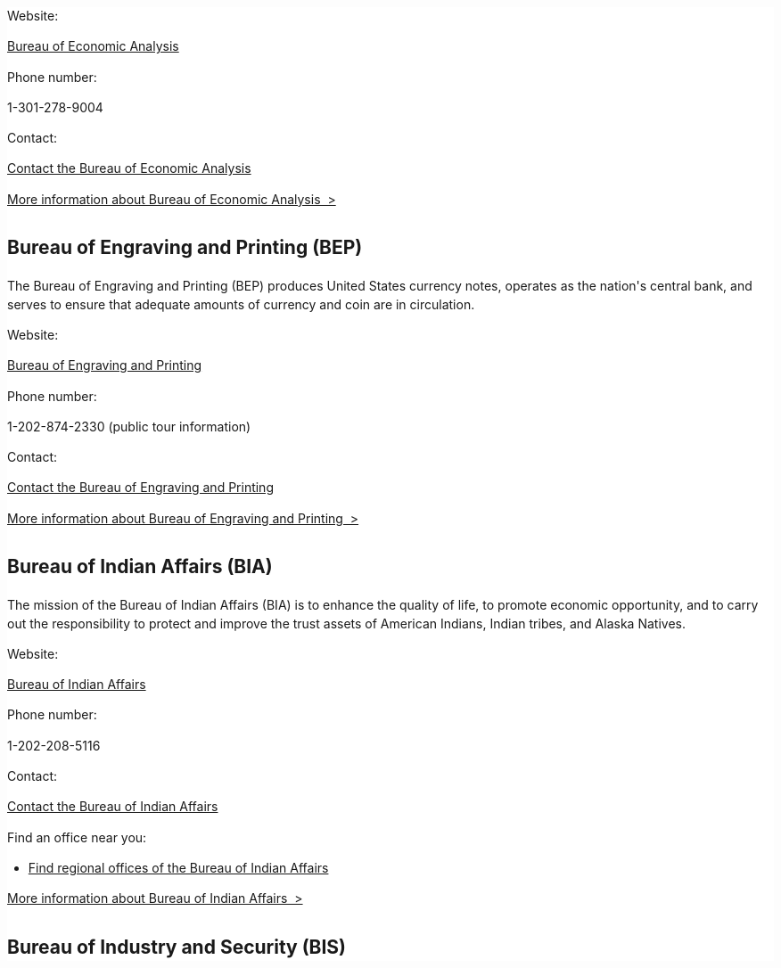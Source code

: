 Website:

[Bureau of Economic Analysis](https://www.bea.gov/)

Phone number:

1-301-278-9004

Contact:

[Contact the Bureau of Economic Analysis](https://www.bea.gov/help/contact-us)

[More information about Bureau of Economic Analysis  >](/agencies/bureau-of-economic-analysis)

Bureau of Engraving and Printing (BEP)
--------------------------------------

The Bureau of Engraving and Printing (BEP) produces United States currency notes, operates as the nation's central bank, and serves to ensure that adequate amounts of currency and coin are in circulation.

Website:

[Bureau of Engraving and Printing](https://www.moneyfactory.gov/)

Phone number:

1-202-874-2330 (public tour information)

Contact:

[Contact the Bureau of Engraving and Printing](https://www.bep.gov/contact-us)

[More information about Bureau of Engraving and Printing  >](/agencies/bureau-of-engraving-and-printing)

Bureau of Indian Affairs (BIA)
------------------------------

The mission of the Bureau of Indian Affairs (BIA) is to enhance the quality of life, to promote economic opportunity, and to carry out the responsibility to protect and improve the trust assets of American Indians, Indian tribes, and Alaska Natives.

Website:

[Bureau of Indian Affairs](https://www.bia.gov/)

Phone number:

1-202-208-5116

Contact:

[Contact the Bureau of Indian Affairs](https://www.bia.gov/contact-us)

Find an office near you:

* [Find regional offices of the Bureau of Indian Affairs](https://www.bia.gov/regional-offices)

[More information about Bureau of Indian Affairs  >](/agencies/bureau-of-indian-affairs)

Bureau of Industry and Security (BIS)
-------------------------------------
